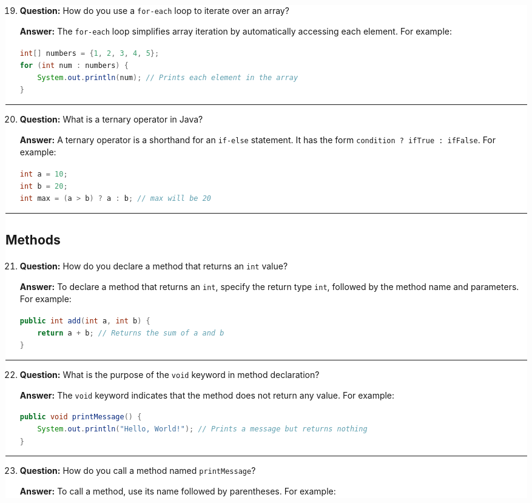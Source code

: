 
19. **Question:** How do you use a `for-each` loop to iterate over an array?

    **Answer:** The `for-each` loop simplifies array iteration by automatically accessing each element. For example:

    ```java
    int[] numbers = {1, 2, 3, 4, 5};
    for (int num : numbers) {
        System.out.println(num); // Prints each element in the array
    }
    ```

---

20. **Question:** What is a ternary operator in Java?

    **Answer:** A ternary operator is a shorthand for an `if-else` statement. It has the form `condition ? ifTrue : ifFalse`. For example:

    ```java
    int a = 10;
    int b = 20;
    int max = (a > b) ? a : b; // max will be 20
    ```

---

## Methods

21. **Question:** How do you declare a method that returns an `int` value?

    **Answer:** To declare a method that returns an `int`, specify the return type `int`, followed by the method name and parameters. For example:

    ```java
    public int add(int a, int b) {
        return a + b; // Returns the sum of a and b
    }
    ```

---

22. **Question:** What is the purpose of the `void` keyword in method declaration?

    **Answer:** The `void` keyword indicates that the method does not return any value. For example:

    ```java
    public void printMessage() {
        System.out.println("Hello, World!"); // Prints a message but returns nothing
    }
    ```

---

23. **Question:** How do you call a method named `printMessage`?

    **Answer:** To call a method, use its name followed by parentheses. For example:
